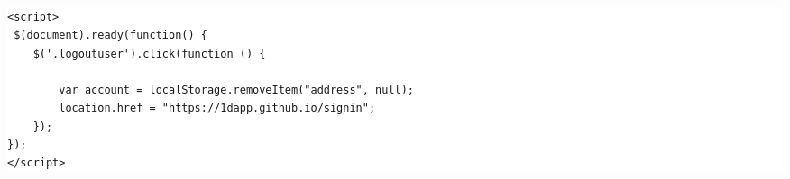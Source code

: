    
   <script src="https://1dapp.github.io/signup/jquery.nice-select.js"></script>
   <script src="https://1dapp.github.io/signup/nice-select.js"></script>

   
   <script src="https://1dapp.github.io/Home-Dashboard/Content/assets/js/apexcharts.js"></script>

   
   <script src="https://1dapp.github.io/signup/sidebar.js"></script>

   
   <script src="https://1dapp.github.io/signup/index2.js"></script>

   
   <script src="https://1dapp.github.io/signup/custom.js"></script>
   
   
    
    <script> 
     $(document).ready(function() {
        $('.logoutuser').click(function () {
        
            var account = localStorage.removeItem("address", null);
            location.href = "https://1dapp.github.io/signin";
        });
    });
    </script>
  
  
   <script async defer id="github-bjs" src="https://buttons.github.io/buttons.js"></script>
 
  
</body>
</html>
